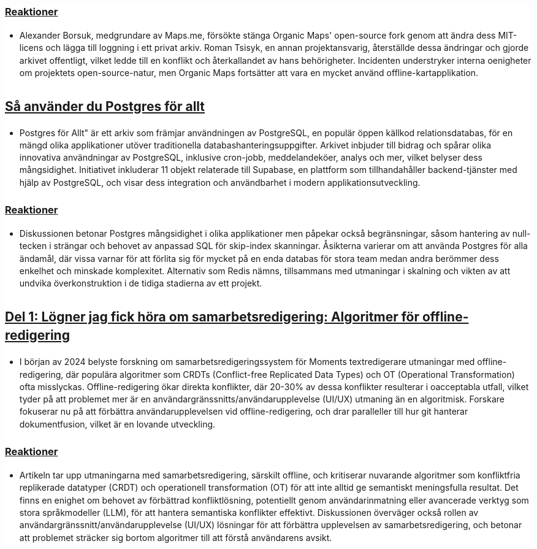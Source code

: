 ### [Reaktioner](https://news.ycombinator.com/item?id=42343121)

- Alexander Borsuk, medgrundare av Maps.me, försökte stänga Organic Maps' open-source fork genom att ändra dess MIT-licens och lägga till loggning i ett privat arkiv. Roman Tsisyk, en annan projektansvarig, återställde dessa ändringar och gjorde arkivet offentligt, vilket ledde till en konflikt och återkallandet av hans behörigheter. Incidenten understryker interna oenigheter om projektets open-source-natur, men Organic Maps fortsätter att vara en mycket använd offline-kartapplikation.

## [Så använder du Postgres för allt](https://github.com/Olshansk/postgres_for_everything)

- Postgres för Allt" är ett arkiv som främjar användningen av PostgreSQL, en populär öppen källkod relationsdatabas, för en mängd olika applikationer utöver traditionella databashanteringsuppgifter. Arkivet inbjuder till bidrag och spårar olika innovativa användningar av PostgreSQL, inklusive cron-jobb, meddelandeköer, analys och mer, vilket belyser dess mångsidighet. Initiativet inkluderar 11 objekt relaterade till Supabase, en plattform som tillhandahåller backend-tjänster med hjälp av PostgreSQL, och visar dess integration och användbarhet i modern applikationsutveckling.

### [Reaktioner](https://news.ycombinator.com/item?id=42347606)

- Diskussionen betonar Postgres mångsidighet i olika applikationer men påpekar också begränsningar, såsom hantering av null-tecken i strängar och behovet av anpassad SQL för skip-index skanningar. Åsikterna varierar om att använda Postgres för alla ändamål, där vissa varnar för att förlita sig för mycket på en enda databas för stora team medan andra berömmer dess enkelhet och minskade komplexitet. Alternativ som Redis nämns, tillsammans med utmaningar i skalning och vikten av att undvika överkonstruktion i de tidiga stadierna av ett projekt.

## [Del 1: Lögner jag fick höra om samarbetsredigering: Algoritmer för offline-redigering](https://www.moment.dev/blog/lies-i-was-told-pt-1)

- I början av 2024 belyste forskning om samarbetsredigeringssystem för Moments textredigerare utmaningar med offline-redigering, där populära algoritmer som CRDTs (Conflict-free Replicated Data Types) och OT (Operational Transformation) ofta misslyckas. Offline-redigering ökar direkta konflikter, där 20-30% av dessa konflikter resulterar i oacceptabla utfall, vilket tyder på att problemet mer är en användargränssnitts/användarupplevelse (UI/UX) utmaning än en algoritmisk. Forskare fokuserar nu på att förbättra användarupplevelsen vid offline-redigering, och drar paralleller till hur git hanterar dokumentfusion, vilket är en lovande utveckling.

### [Reaktioner](https://news.ycombinator.com/item?id=42343953)

- Artikeln tar upp utmaningarna med samarbetsredigering, särskilt offline, och kritiserar nuvarande algoritmer som konfliktfria replikerade datatyper (CRDT) och operationell transformation (OT) för att inte alltid ge semantiskt meningsfulla resultat. Det finns en enighet om behovet av förbättrad konfliktlösning, potentiellt genom användarinmatning eller avancerade verktyg som stora språkmodeller (LLM), för att hantera semantiska konflikter effektivt. Diskussionen överväger också rollen av användargränssnitt/användarupplevelse (UI/UX) lösningar för att förbättra upplevelsen av samarbetsredigering, och betonar att problemet sträcker sig bortom algoritmer till att förstå användarens avsikt.
